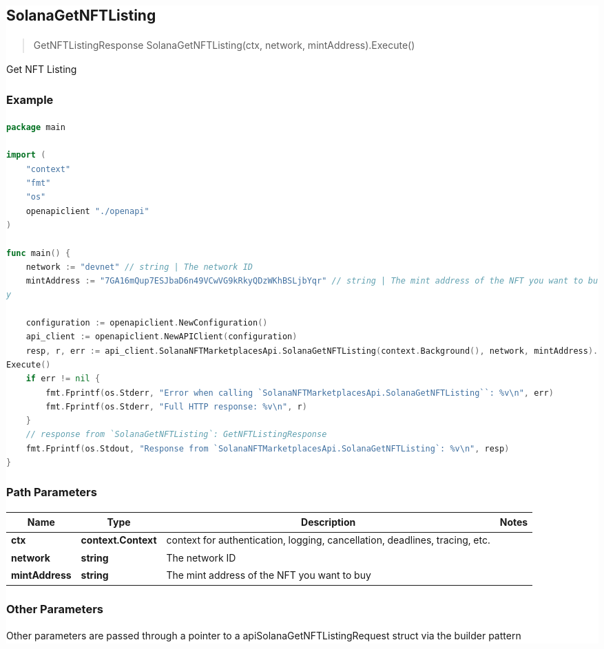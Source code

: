 
## SolanaGetNFTListing

> GetNFTListingResponse SolanaGetNFTListing(ctx, network, mintAddress).Execute()

Get NFT Listing



### Example

```go
package main

import (
    "context"
    "fmt"
    "os"
    openapiclient "./openapi"
)

func main() {
    network := "devnet" // string | The network ID
    mintAddress := "7GA16mQup7ESJbaD6n49VCwVG9kRkyQDzWKhBSLjbYqr" // string | The mint address of the NFT you want to buy

    configuration := openapiclient.NewConfiguration()
    api_client := openapiclient.NewAPIClient(configuration)
    resp, r, err := api_client.SolanaNFTMarketplacesApi.SolanaGetNFTListing(context.Background(), network, mintAddress).Execute()
    if err != nil {
        fmt.Fprintf(os.Stderr, "Error when calling `SolanaNFTMarketplacesApi.SolanaGetNFTListing``: %v\n", err)
        fmt.Fprintf(os.Stderr, "Full HTTP response: %v\n", r)
    }
    // response from `SolanaGetNFTListing`: GetNFTListingResponse
    fmt.Fprintf(os.Stdout, "Response from `SolanaNFTMarketplacesApi.SolanaGetNFTListing`: %v\n", resp)
}
```

### Path Parameters


Name | Type | Description  | Notes
------------- | ------------- | ------------- | -------------
**ctx** | **context.Context** | context for authentication, logging, cancellation, deadlines, tracing, etc.
**network** | **string** | The network ID | 
**mintAddress** | **string** | The mint address of the NFT you want to buy | 

### Other Parameters

Other parameters are passed through a pointer to a apiSolanaGetNFTListingRequest struct via the builder pattern
